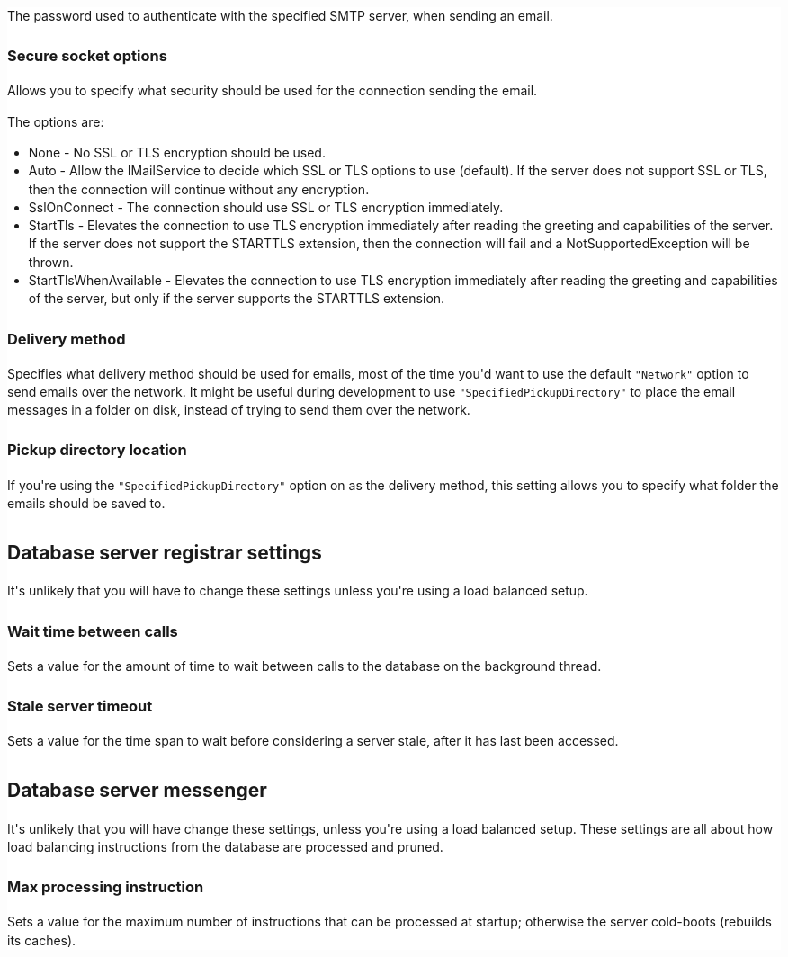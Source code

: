 The password used to authenticate with the specified SMTP server, when sending an email.

### Secure socket options

Allows you to specify what security should be used for the connection sending the email.

The options are:
* None - No SSL or TLS encryption should be used.
* Auto - Allow the IMailService to decide which SSL or TLS options to use (default). If the server does not support SSL or TLS, then the connection will continue without any encryption.
* SslOnConnect - The connection should use SSL or TLS encryption immediately.
* StartTls - Elevates the connection to use TLS encryption immediately after reading the greeting and capabilities of the server. If the server does not support the STARTTLS extension, then the connection will fail and a NotSupportedException will be thrown.
* StartTlsWhenAvailable - Elevates the connection to use TLS encryption immediately after reading the greeting and capabilities of the server, but only if the server supports the STARTTLS extension.

### Delivery method

Specifies what delivery method should be used for emails, most of the time you'd want to use the default `"Network"` option to send emails over the network. It might be useful during development to use `"SpecifiedPickupDirectory"` to place the email messages in a folder on disk, instead of trying to send them over the network. 

### Pickup directory location

If you're using the `"SpecifiedPickupDirectory"` option on as the delivery method, this setting allows you to specify what folder the emails should be saved to.

## Database server registrar settings

It's unlikely that you will have to change these settings unless you're using a load balanced setup.

### Wait time between calls

Sets a value for the amount of time to wait between calls to the database on the background thread.

### Stale server timeout

Sets a value for the time span to wait before considering a server stale, after it has last been accessed.

## Database server messenger

It's unlikely that you will have change these settings, unless you're using a load balanced setup. These settings are all about how load balancing instructions from the database are processed and pruned.

### Max processing instruction

Sets a value for the maximum number of instructions that can be processed at startup; otherwise the server cold-boots (rebuilds its caches).
